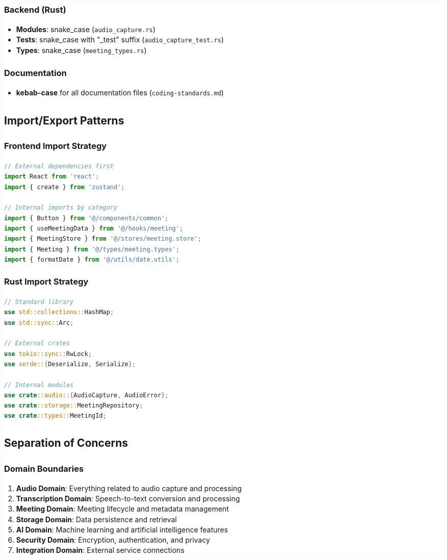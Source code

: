 ### Backend (Rust)
- **Modules**: snake_case (`audio_capture.rs`)
- **Tests**: snake_case with "_test" suffix (`audio_capture_test.rs`)
- **Types**: snake_case (`meeting_types.rs`)

### Documentation
- **kebab-case** for all documentation files (`coding-standards.md`)

## Import/Export Patterns

### Frontend Import Strategy
```typescript
// External dependencies first
import React from 'react';
import { create } from 'zustand';

// Internal imports by category
import { Button } from '@/components/common';
import { useMeetingData } from '@/hooks/meeting';
import { MeetingStore } from '@/stores/meeting.store';
import { Meeting } from '@/types/meeting.types';
import { formatDate } from '@/utils/date.utils';
```

### Rust Import Strategy
```rust
// Standard library
use std::collections::HashMap;
use std::sync::Arc;

// External crates
use tokio::sync::RwLock;
use serde::{Deserialize, Serialize};

// Internal modules
use crate::audio::{AudioCapture, AudioError};
use crate::storage::MeetingRepository;
use crate::types::MeetingId;
```

## Separation of Concerns

### Domain Boundaries
1. **Audio Domain**: Everything related to audio capture and processing
2. **Transcription Domain**: Speech-to-text conversion and processing
3. **Meeting Domain**: Meeting lifecycle and metadata management
4. **Storage Domain**: Data persistence and retrieval
5. **AI Domain**: Machine learning and artificial intelligence features
6. **Security Domain**: Encryption, authentication, and privacy
7. **Integration Domain**: External service connections
